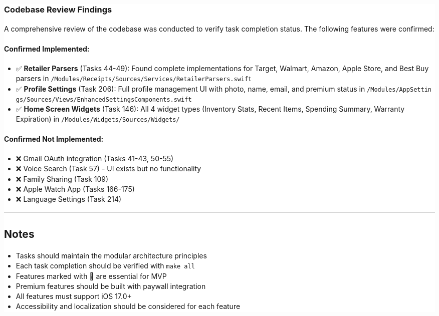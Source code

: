 ### Codebase Review Findings
A comprehensive review of the codebase was conducted to verify task completion status. The following features were confirmed:

#### Confirmed Implemented:
- ✅ **Retailer Parsers** (Tasks 44-49): Found complete implementations for Target, Walmart, Amazon, Apple Store, and Best Buy parsers in `/Modules/Receipts/Sources/Services/RetailerParsers.swift`
- ✅ **Profile Settings** (Task 206): Full profile management UI with photo, name, email, and premium status in `/Modules/AppSettings/Sources/Views/EnhancedSettingsComponents.swift`
- ✅ **Home Screen Widgets** (Task 146): All 4 widget types (Inventory Stats, Recent Items, Spending Summary, Warranty Expiration) in `/Modules/Widgets/Sources/Widgets/`

#### Confirmed Not Implemented:
- ❌ Gmail OAuth integration (Tasks 41-43, 50-55)
- ❌ Voice Search (Task 57) - UI exists but no functionality
- ❌ Family Sharing (Task 109)
- ❌ Apple Watch App (Tasks 166-175)
- ❌ Language Settings (Task 214)

---

## Notes
- Tasks should maintain the modular architecture principles
- Each task completion should be verified with `make all`
- Features marked with 🔴 are essential for MVP
- Premium features should be built with paywall integration
- All features must support iOS 17.0+
- Accessibility and localization should be considered for each feature